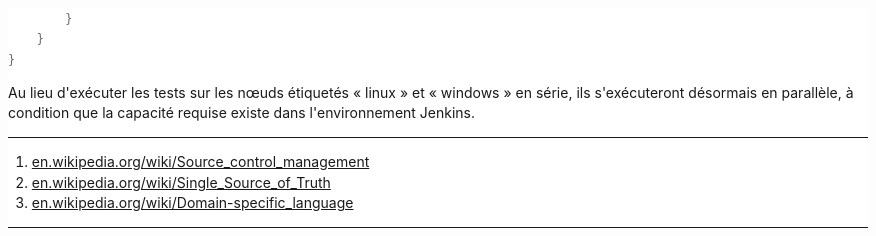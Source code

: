 ``` groovy title="<i>Jenkinsfile (Pipeline Scripté)</i>"
        }
    }
}
```

Au lieu d'exécuter les tests sur les nœuds étiquetés « linux » et « windows » en série, ils s'exécuteront désormais en parallèle, à condition que la capacité requise existe dans l'environnement Jenkins.
<hr>

1. [en.wikipedia.org/wiki/Source_control_management](https://en.wikipedia.org/wiki/Source_control_management)
2. [en.wikipedia.org/wiki/Single_Source_of_Truth](https://en.wikipedia.org/wiki/Single_Source_of_Truth)
3. [en.wikipedia.org/wiki/Domain-specific_language](https://en.wikipedia.org/wiki/Domain-specific_language)
<hr>